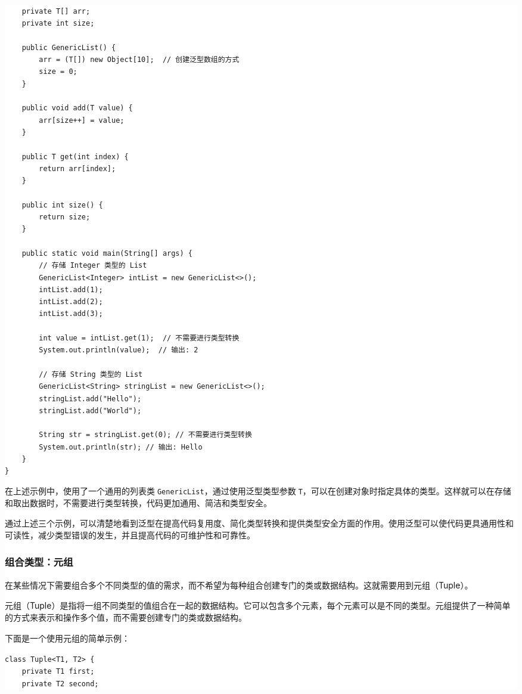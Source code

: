         private T[] arr;
        private int size;
    
        public GenericList() {
            arr = (T[]) new Object[10];  // 创建泛型数组的方式
            size = 0;
        }
    
        public void add(T value) {
            arr[size++] = value;
        }
    
        public T get(int index) {
            return arr[index];
        }
    
        public int size() {
            return size;
        }
    
        public static void main(String[] args) {
            // 存储 Integer 类型的 List
            GenericList<Integer> intList = new GenericList<>();
            intList.add(1);
            intList.add(2);
            intList.add(3);
    
            int value = intList.get(1);  // 不需要进行类型转换
            System.out.println(value);  // 输出: 2
    
            // 存储 String 类型的 List
            GenericList<String> stringList = new GenericList<>();
            stringList.add("Hello");
            stringList.add("World");
    
            String str = stringList.get(0); // 不需要进行类型转换
            System.out.println(str); // 输出: Hello
        }
    }
    

在上述示例中，使用了一个通用的列表类 `GenericList`，通过使用泛型类型参数 `T`，可以在创建对象时指定具体的类型。这样就可以在存储和取出数据时，不需要进行类型转换，代码更加通用、简洁和类型安全。

通过上述三个示例，可以清楚地看到泛型在提高代码复用度、简化类型转换和提供类型安全方面的作用。使用泛型可以使代码更具通用性和可读性，减少类型错误的发生，并且提高代码的可维护性和可靠性。

### 组合类型：元组

在某些情况下需要组合多个不同类型的值的需求，而不希望为每种组合创建专门的类或数据结构。这就需要用到元组（Tuple）。

元组（Tuple）是指将一组不同类型的值组合在一起的数据结构。它可以包含多个元素，每个元素可以是不同的类型。元组提供了一种简单的方式来表示和操作多个值，而不需要创建专门的类或数据结构。

下面是一个使用元组的简单示例：

    class Tuple<T1, T2> {
        private T1 first;
        private T2 second;
    